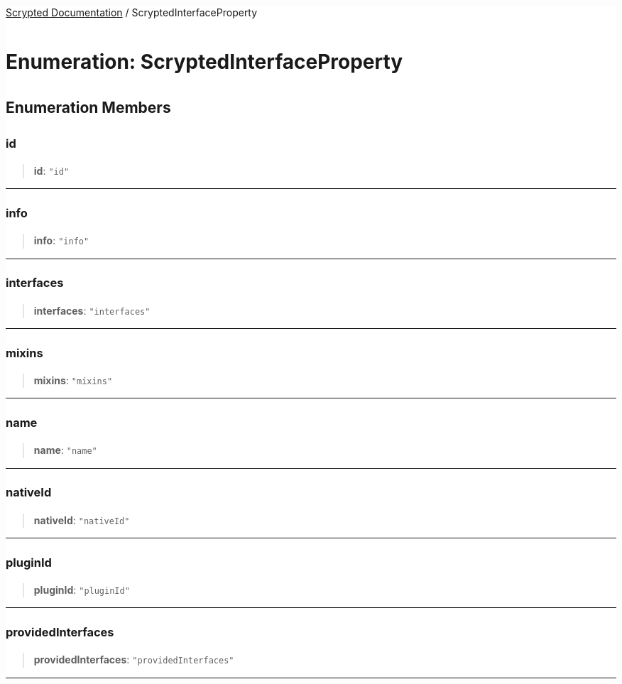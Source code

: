 [Scrypted Documentation](../globals.md) / ScryptedInterfaceProperty

# Enumeration: ScryptedInterfaceProperty

## Enumeration Members

### id

> **id**: `"id"`

***

### info

> **info**: `"info"`

***

### interfaces

> **interfaces**: `"interfaces"`

***

### mixins

> **mixins**: `"mixins"`

***

### name

> **name**: `"name"`

***

### nativeId

> **nativeId**: `"nativeId"`

***

### pluginId

> **pluginId**: `"pluginId"`

***

### providedInterfaces

> **providedInterfaces**: `"providedInterfaces"`

***
